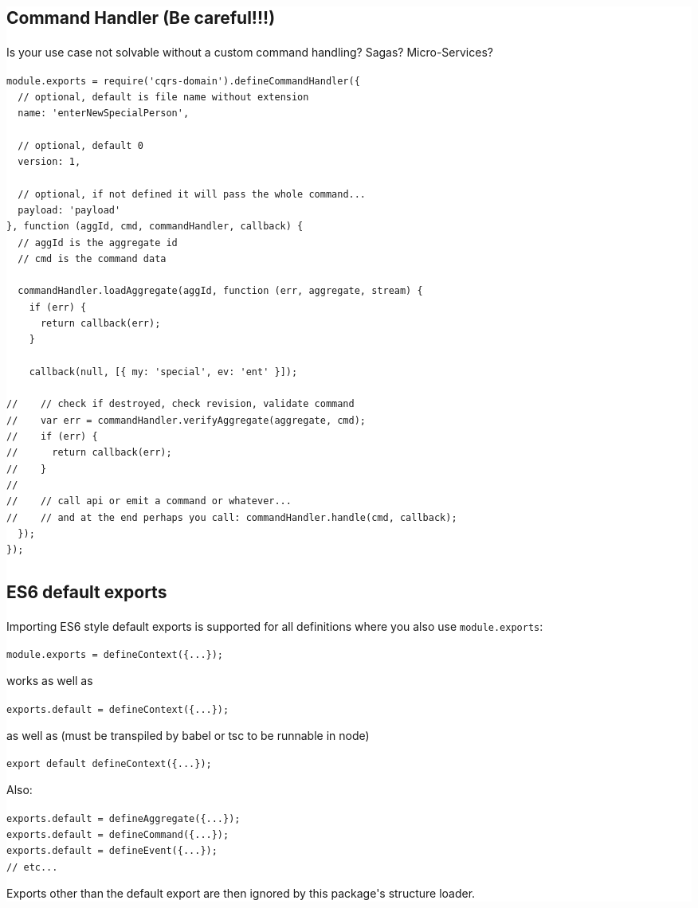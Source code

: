 
## Command Handler (Be careful!!!)
Is your use case not solvable without a custom command handling? Sagas? Micro-Services?

	module.exports = require('cqrs-domain').defineCommandHandler({
	  // optional, default is file name without extension
	  name: 'enterNewSpecialPerson',

	  // optional, default 0
	  version: 1,

	  // optional, if not defined it will pass the whole command...
	  payload: 'payload'
	}, function (aggId, cmd, commandHandler, callback) {
	  // aggId is the aggregate id
	  // cmd is the command data

	  commandHandler.loadAggregate(aggId, function (err, aggregate, stream) {
	    if (err) {
	      return callback(err);
	    }

	    callback(null, [{ my: 'special', ev: 'ent' }]);

	//    // check if destroyed, check revision, validate command
	//    var err = commandHandler.verifyAggregate(aggregate, cmd);
	//    if (err) {
	//      return callback(err);
	//    }
	//
	//    // call api or emit a command or whatever...
	//    // and at the end perhaps you call: commandHandler.handle(cmd, callback);
	  });
	});

## ES6 default exports
Importing ES6 style default exports is supported for all definitions where you also use `module.exports`:
```
module.exports = defineContext({...});
```
works as well as
```
exports.default = defineContext({...});
```
as well as (must be transpiled by babel or tsc to be runnable in node)
```
export default defineContext({...});
```

Also:
```
exports.default = defineAggregate({...});
exports.default = defineCommand({...});
exports.default = defineEvent({...});
// etc...
```
Exports other than the default export are then ignored by this package's structure loader.
